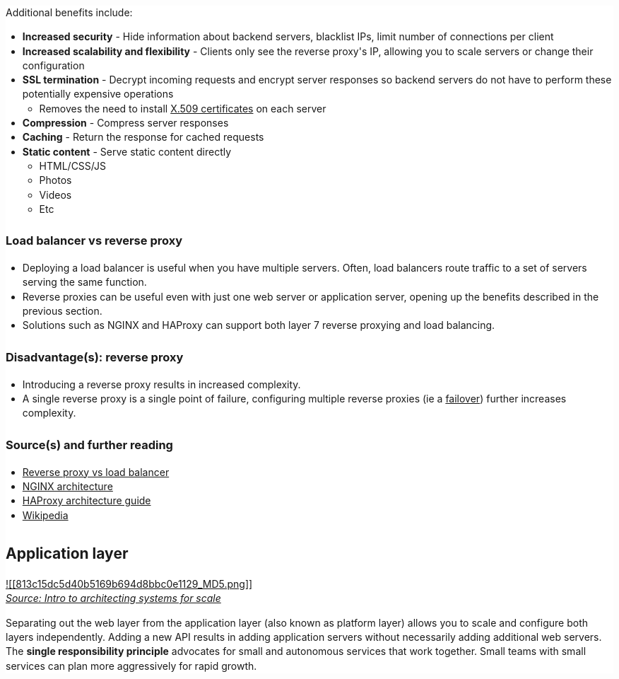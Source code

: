 Additional benefits include:

-   **Increased security** - Hide information about backend servers, blacklist IPs, limit number of connections per client
-   **Increased scalability and flexibility** - Clients only see the reverse proxy's IP, allowing you to scale servers or change their configuration
-   **SSL termination** - Decrypt incoming requests and encrypt server responses so backend servers do not have to perform these potentially expensive operations
    -   Removes the need to install [X.509 certificates](https://en.wikipedia.org/wiki/X.509) on each server
-   **Compression** - Compress server responses
-   **Caching** - Return the response for cached requests
-   **Static content** - Serve static content directly
    -   HTML/CSS/JS
    -   Photos
    -   Videos
    -   Etc

### Load balancer vs reverse proxy

-   Deploying a load balancer is useful when you have multiple servers. Often, load balancers route traffic to a set of servers serving the same function.
-   Reverse proxies can be useful even with just one web server or application server, opening up the benefits described in the previous section.
-   Solutions such as NGINX and HAProxy can support both layer 7 reverse proxying and load balancing.

### Disadvantage(s): reverse proxy

-   Introducing a reverse proxy results in increased complexity.
-   A single reverse proxy is a single point of failure, configuring multiple reverse proxies (ie a [failover](https://en.wikipedia.org/wiki/Failover)) further increases complexity.

### Source(s) and further reading

-   [Reverse proxy vs load balancer](https://www.nginx.com/resources/glossary/reverse-proxy-vs-load-balancer/)
-   [NGINX architecture](https://www.nginx.com/blog/inside-nginx-how-we-designed-for-performance-scale/)
-   [HAProxy architecture guide](http://www.haproxy.org/download/1.2/doc/architecture.txt)
-   [Wikipedia](https://en.wikipedia.org/wiki/Reverse_proxy)

## Application layer

[![[813c15dc5d40b5169b694d8bbc0e1129_MD5.png]]](https://github.com/donnemartin/system-design-primer/blob/master/images/yB5SYwm.png)  
*[Source: Intro to architecting systems for scale](http://lethain.com/introduction-to-architecting-systems-for-scale/#platform_layer)*

Separating out the web layer from the application layer (also known as platform layer) allows you to scale and configure both layers independently. Adding a new API results in adding application servers without necessarily adding additional web servers. The **single responsibility principle** advocates for small and autonomous services that work together. Small teams with small services can plan more aggressively for rapid growth.
